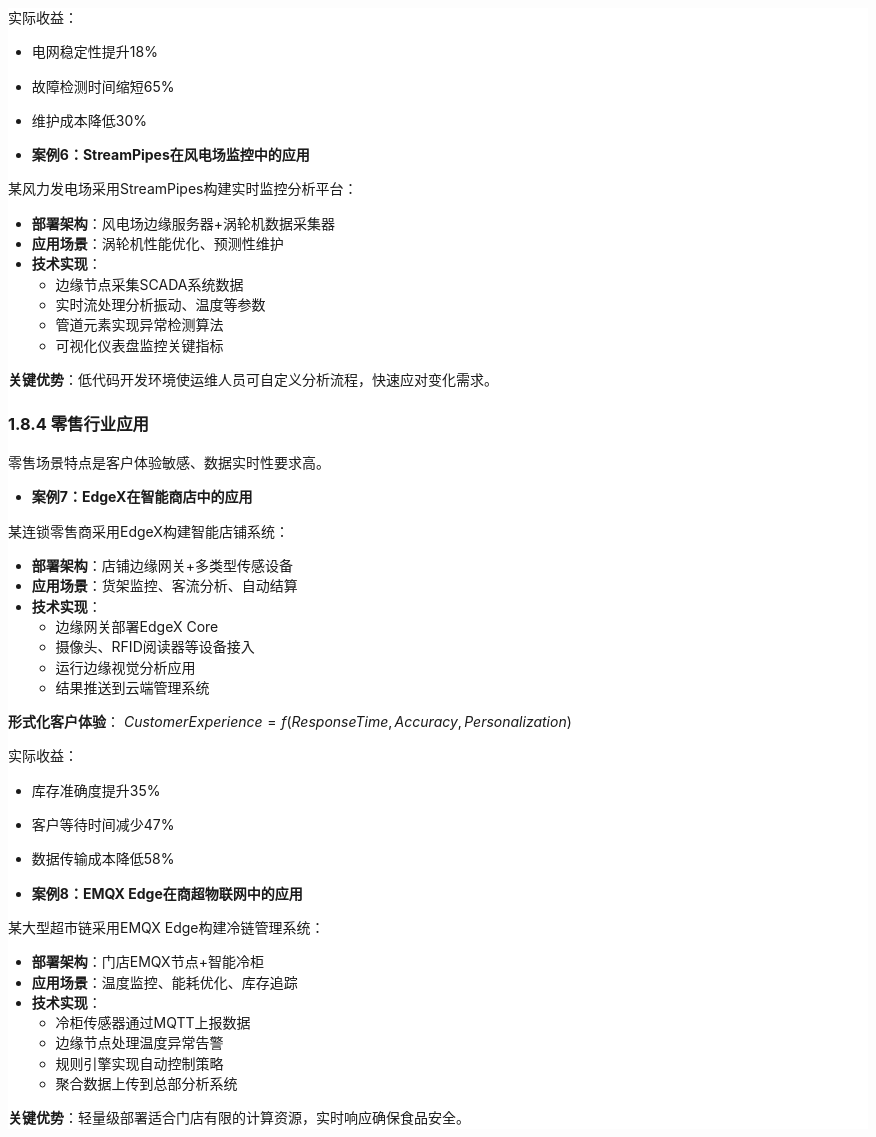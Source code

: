 实际收益：

- 电网稳定性提升18%
- 故障检测时间缩短65%
- 维护成本降低30%

- **案例6：StreamPipes在风电场监控中的应用**

某风力发电场采用StreamPipes构建实时监控分析平台：

- **部署架构**：风电场边缘服务器+涡轮机数据采集器
- **应用场景**：涡轮机性能优化、预测性维护
- **技术实现**：
  - 边缘节点采集SCADA系统数据
  - 实时流处理分析振动、温度等参数
  - 管道元素实现异常检测算法
  - 可视化仪表盘监控关键指标

**关键优势**：低代码开发环境使运维人员可自定义分析流程，快速应对变化需求。

### 1.8.4 零售行业应用

零售场景特点是客户体验敏感、数据实时性要求高。

- **案例7：EdgeX在智能商店中的应用**

某连锁零售商采用EdgeX构建智能店铺系统：

- **部署架构**：店铺边缘网关+多类型传感设备
- **应用场景**：货架监控、客流分析、自动结算
- **技术实现**：
  - 边缘网关部署EdgeX Core
  - 摄像头、RFID阅读器等设备接入
  - 运行边缘视觉分析应用
  - 结果推送到云端管理系统

**形式化客户体验**：
$CustomerExperience = f(ResponseTime, Accuracy, Personalization)$

实际收益：

- 库存准确度提升35%
- 客户等待时间减少47%
- 数据传输成本降低58%

- **案例8：EMQX Edge在商超物联网中的应用**

某大型超市链采用EMQX Edge构建冷链管理系统：

- **部署架构**：门店EMQX节点+智能冷柜
- **应用场景**：温度监控、能耗优化、库存追踪
- **技术实现**：
  - 冷柜传感器通过MQTT上报数据
  - 边缘节点处理温度异常告警
  - 规则引擎实现自动控制策略
  - 聚合数据上传到总部分析系统

**关键优势**：轻量级部署适合门店有限的计算资源，实时响应确保食品安全。
